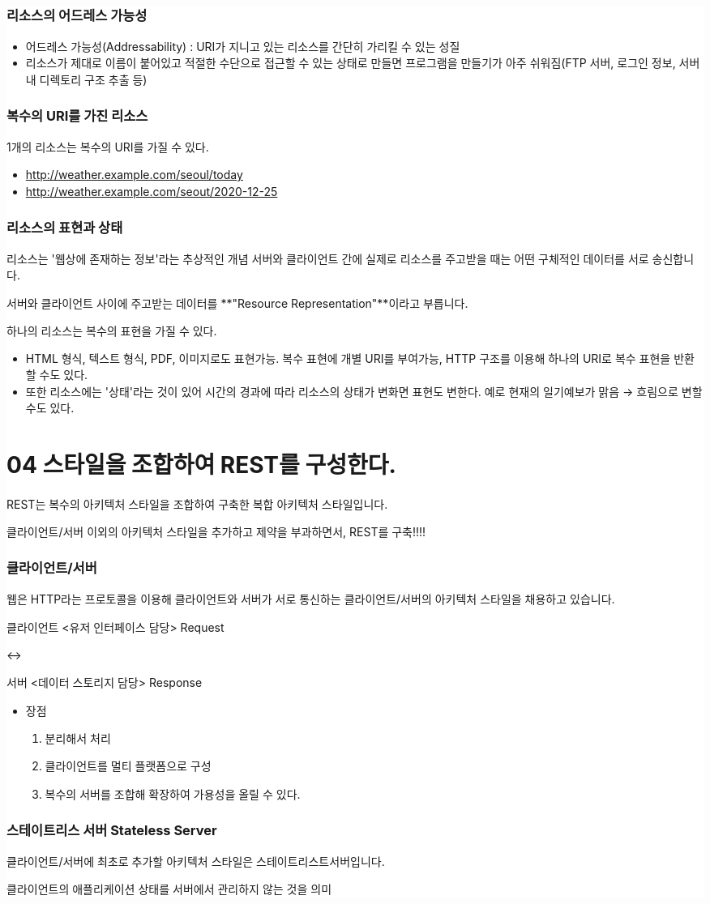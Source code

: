 ### **리소스의 어드레스 가능성**

- 어드레스 가능성(Addressability) : URI가 지니고 있는 리소스를 간단히 가리킬 수 있는 성질
- 리소스가 제대로 이름이 붙어있고 적절한 수단으로 접근할 수 있는 상태로 만들면 프로그램을 만들기가 아주 쉬워짐(FTP 서버, 로그인 정보, 서버 내 디렉토리 구조 추출 등)

### 복수의 URI를 가진 리소스

1개의 리소스는 복수의 URI를 가질 수 있다.

- http://weather.example.com/seoul/today
- http://weather.example.com/seout/2020-12-25

### 리소스의 표현과 상태

리소스는 '웹상에 존재하는 정보'라는 추상적인 개념
서버와 클라이언트 간에 실제로 리소스를 주고받을 때는 어떤 구체적인 데이터를 서로 송신합니다.

서버와 클라이언트 사이에 주고받는 데이터를 **"Resource Representation"**이라고 부릅니다.

하나의 리소스는 복수의 표현을 가질 수 있다.

- HTML 형식, 텍스트 형식, PDF, 이미지로도 표현가능. 복수 표현에 개별 URI를 부여가능, HTTP 구조를 이용해 하나의 URI로 복수 표현을 반환할 수도 있다.
- 또한 리소스에는 '상태'라는 것이 있어 시간의 경과에 따라 리소스의 상태가 변화면 표현도 변한다. 예로 현재의 일기예보가 맑음 → 흐림으로 변할 수도 있다.

# 04 스타일을 조합하여 REST를 구성한다.

REST는 복수의 아키텍처 스타일을 조합하여 구축한 복합 아키텍처 스타일입니다.

클라이언트/서버 이외의 아키텍처 스타일을 추가하고 제약을 부과하면서, REST를 구축!!!!

### 클라이언트/서버

웹은 HTTP라는 프로토콜을 이용해 클라이언트와 서버가 서로 통신하는 클라이언트/서버의 아키텍처 스타일을 채용하고 있습니다.

클라이언트
<유저 인터페이스 담당>
Request

↔

서버
<데이터 스토리지 담당>
Response

- 장점

    1. 분리해서 처리

    2. 클라이언트를 멀티 플랫폼으로 구성

    3. 복수의 서버를 조합해 확장하여 가용성을 올릴 수 있다.

### 스테이트리스 서버 Stateless Server

클라이언트/서버에 최초로 추가할 아키텍처 스타일은 스테이트리스트서버입니다.

클라이언트의 애플리케이션 상태를 서버에서 관리하지 않는 것을 의미
